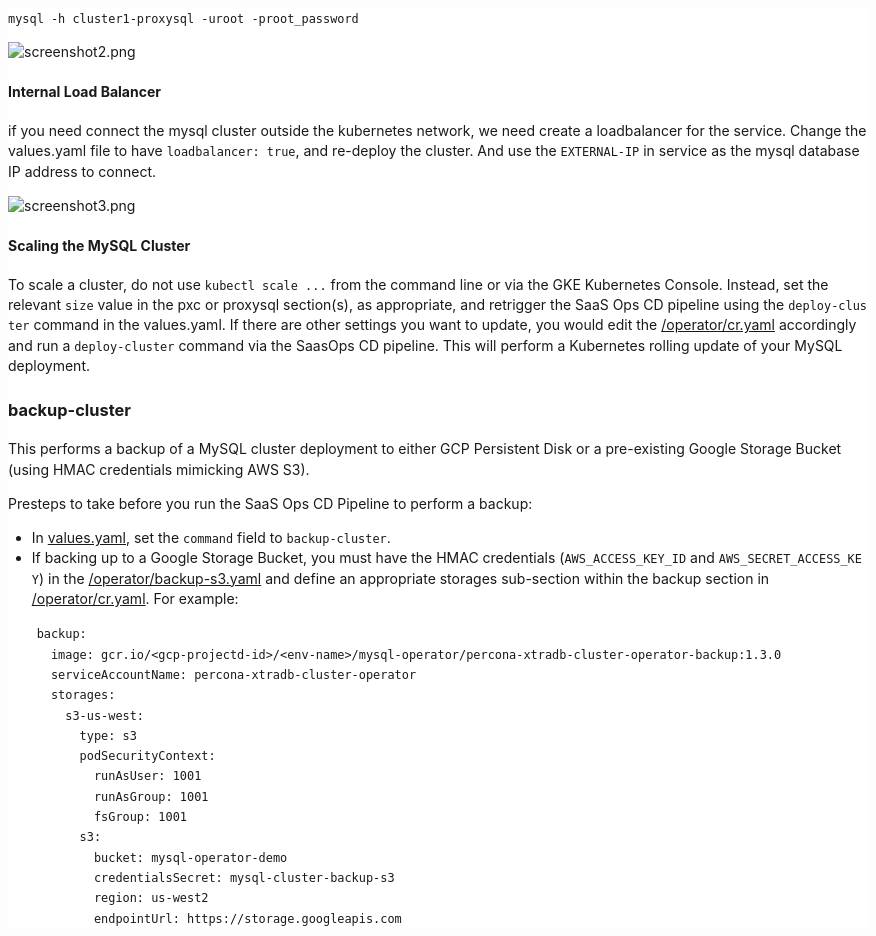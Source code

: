 ```
mysql -h cluster1-proxysql -uroot -proot_password
```

![screenshot2.png](./images/screenshot2.png)

#### <a name="ilb"></a>Internal Load Balancer

if you need connect the mysql cluster outside the kubernetes network, we need create a loadbalancer for the service. Change the values.yaml file to have `loadbalancer: true`, and re-deploy the cluster. And use the `EXTERNAL-IP` in service as the mysql database IP address to connect.

![screenshot3.png](./images/screenshot3.png)

#### <a name="how-to-scale"></a>Scaling the MySQL Cluster

To scale a cluster, do not use `kubectl scale ...` from the command line or via the GKE Kubernetes Console. Instead, set the relevant `size` value in the pxc or proxysql section(s), as appropriate, and retrigger the SaaS Ops CD pipeline using the `deploy-cluster` command in the values.yaml. If there are other settings you want to update, you would edit the [/operator/cr.yaml](./operator/cr.yaml) accordingly and run a `deploy-cluster` command via the SaasOps CD pipeline. This will perform a Kubernetes rolling update of your MySQL deployment.

### <a name="backup"></a>backup-cluster

This performs a backup of a MySQL cluster deployment to either GCP Persistent Disk or a pre-existing Google Storage Bucket (using HMAC credentials mimicking AWS S3).

Presteps to take before you run the SaaS Ops CD Pipeline to perform a backup:

* In [values.yaml](./values.yaml), set the `command` field to `backup-cluster`.
* If backing up to a Google Storage Bucket, you must have the HMAC credentials (`AWS_ACCESS_KEY_ID` and `AWS_SECRET_ACCESS_KEY`) in the [/operator/backup-s3.yaml](./operator/backup-s3.yaml) and define an appropriate storages sub-section within the backup section in [/operator/cr.yaml](./operator/cr.yaml). For example:   

```
    backup:
      image: gcr.io/<gcp-projectd-id>/<env-name>/mysql-operator/percona-xtradb-cluster-operator-backup:1.3.0
      serviceAccountName: percona-xtradb-cluster-operator
      storages:
        s3-us-west:
          type: s3
          podSecurityContext:
            runAsUser: 1001
            runAsGroup: 1001
            fsGroup: 1001
          s3:
            bucket: mysql-operator-demo
            credentialsSecret: mysql-cluster-backup-s3
            region: us-west2
            endpointUrl: https://storage.googleapis.com
```
